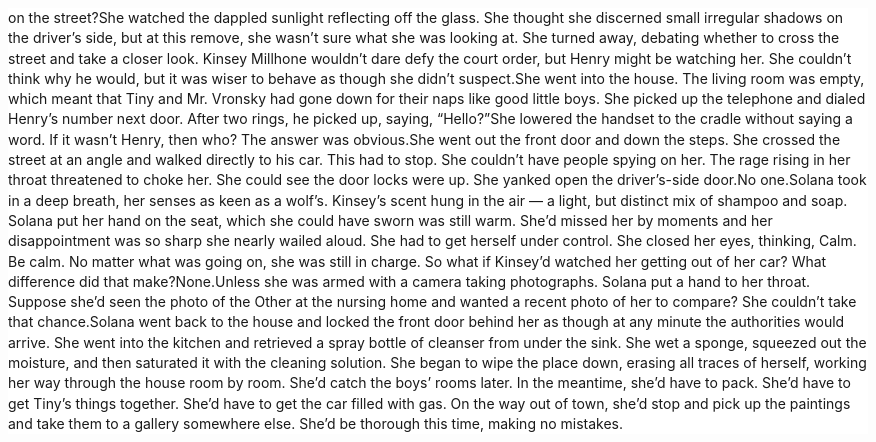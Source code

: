 on the street?She watched the dappled sunlight reflecting off the glass. She thought she discerned small irregular shadows on the driver’s side, but at this remove, she wasn’t sure what she was looking at. She turned away, debating whether to cross the street and take a closer look. Kinsey Millhone wouldn’t dare defy the court order, but Henry might be watching her. She couldn’t think why he would, but it was wiser to behave as though she didn’t suspect.She went into the house. The living room was empty, which meant that Tiny and Mr. Vronsky had gone down for their naps like good little boys. She picked up the telephone and dialed Henry’s number next door. After two rings, he picked up, saying, “Hello?”She lowered the handset to the cradle without saying a word. If it wasn’t Henry, then who? The answer was obvious.She went out the front door and down the steps. She crossed the street at an angle and walked directly to his car. This had to stop. She couldn’t have people spying on her. The rage rising in her throat threatened to choke her. She could see the door locks were up. She yanked open the driver’s-side door.No one.Solana took in a deep breath, her senses as keen as a wolf’s. Kinsey’s scent hung in the air — a light, but distinct mix of shampoo and soap. Solana put her hand on the seat, which she could have sworn was still warm. She’d missed her by moments and her disappointment was so sharp she nearly wailed aloud. She had to get herself under control. She closed her eyes, thinking, Calm. Be calm. No matter what was going on, she was still in charge. So what if Kinsey’d watched her getting out of her car? What difference did that make?None.Unless she was armed with a camera taking photographs. Solana put a hand to her throat. Suppose she’d seen the photo of the Other at the nursing home and wanted a recent photo of her to compare? She couldn’t take that chance.Solana went back to the house and locked the front door behind her as though at any minute the authorities would arrive. She went into the kitchen and retrieved a spray bottle of cleanser from under the sink. She wet a sponge, squeezed out the moisture, and then saturated it with the cleaning solution. She began to wipe the place down, erasing all traces of herself, working her way through the house room by room. She’d catch the boys’ rooms later. In the meantime, she’d have to pack. She’d have to get Tiny’s things together. She’d have to get the car filled with gas. On the way out of town, she’d stop and pick up the paintings and take them to a gallery somewhere else. She’d be thorough this time, making no mistakes.
